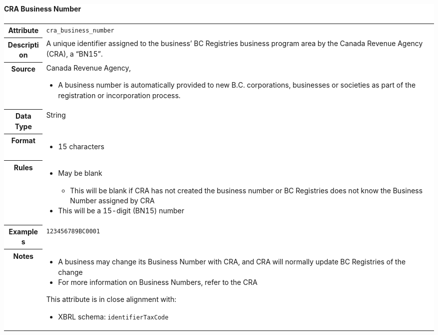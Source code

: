   </tr>
</table>

#### CRA Business Number

<table>
  <tr>
    <th>Attribute</th>
    <td><code>cra_business_number</code></td>
  </tr>
  <tr>
    <th>Description</th>
    <td>A unique identifier assigned to the business’ BC Registries business program area by the Canada Revenue Agency (CRA), a “BN15”.</td>
  </tr>
  <tr>
    <th>Source</th>
    <td>Canada Revenue Agency,<ul><li>A business number is automatically provided to new B.C. corporations, businesses or societies as part of the registration or incorporation process.</li></ul></td>
  </tr>
  <tr>
    <th>Data Type</th>
    <td>String</td>
  </tr>
  <tr>
    <th>Format</th>
    <td>
        <ul><li>15 characters</li></ul>
    </td>
  </tr>
  <tr>
    <th>Rules</th>
    <td>
        <ul>
            <li>May be blank</li>
            <ul><li>This will be blank if CRA has not created the business number or BC Registries does not know the Business Number assigned by CRA</li></ul>
            <li>This will be a 15-digit (BN15) number</li>
        </ul>
    </td>
  </tr>
  <tr>
    <th>Examples</th>
    <td><code>123456789BC0001</code></td>
  </tr>
  <tr>
    <th>Notes</th>
    <td>
        <ul>
            <li>A business may change its Business Number with CRA, and CRA will normally update BC Registries of the change</li>
            <li>For more information on Business Numbers, refer to the CRA</li>
        </ul>
        This attribute is in close alignment with:
        <ul><li>XBRL schema: <code>identifierTaxCode</code></li></ul>
    </td>
  </tr>
</table>
